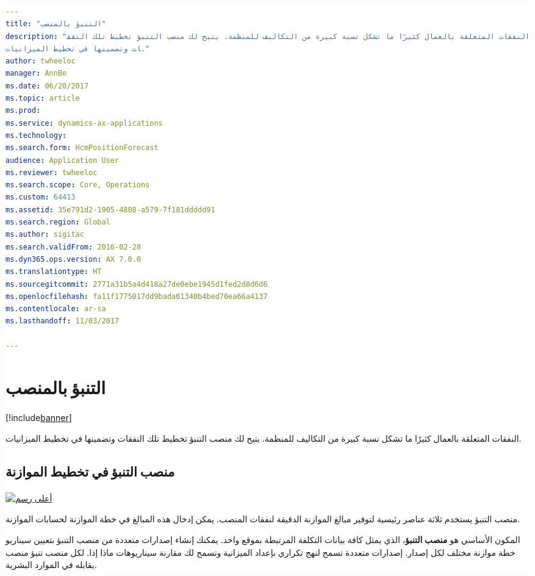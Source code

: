 ```yaml
---
title: "التنبؤ بالمنصب"
description: "النفقات المتعلقة بالعمال كثيرًا ما تشكل نسبة كبيرة من التكاليف للمنظمة. يتيح لك منصب التنبؤ تخطيط تلك النفقات وتضمينها في تخطيط الميزانيات."
author: twheeloc
manager: AnnBe
ms.date: 06/20/2017
ms.topic: article
ms.prod: 
ms.service: dynamics-ax-applications
ms.technology: 
ms.search.form: HcmPositionForecast
audience: Application User
ms.reviewer: twheeloc
ms.search.scope: Core, Operations
ms.custom: 64413
ms.assetid: 35e791d2-1905-4808-a579-7f181ddddd91
ms.search.region: Global
ms.author: sigitac
ms.search.validFrom: 2016-02-28
ms.dyn365.ops.version: AX 7.0.0
ms.translationtype: HT
ms.sourcegitcommit: 2771a31b5a4d418a27de0ebe1945d1fed2d8d6d6
ms.openlocfilehash: fa11f1775017dd9bada61340b4bed70ea66a4137
ms.contentlocale: ar-sa
ms.lasthandoff: 11/03/2017

---
```


# <a name="position-forecasting"></a>التنبؤ بالمنصب

[!include[banner](../includes/banner.md)]



النفقات المتعلقة بالعمال كثيرًا ما تشكل نسبة كبيرة من التكاليف للمنظمة. يتيح لك منصب التنبؤ تخطيط تلك النفقات وتضمينها في تخطيط الميزانيات.

## <a name="position-forecasting-in-budget-planning"></a>منصب التنبؤ في تخطيط الموازنة

[![‬‏‫أعلى رسم‬‏‫](./media/graphic-top.png)](./media/graphic-top.png) 

منصب التنبؤ يستخدم ثلاثة عناصر رئيسية لتوفير مبالغ الموازنة الدقيقة لنفقات المنصب. يمكن إدخال هذه المبالغ في خطة الموازنة لحسابات الموازنة. 

المكون الأساسي هو **منصب التنبؤ**، الذي يمثل كافة بيانات التكلفة المرتبطة بموقع واحد. يمكنك إنشاء إصدارات متعددة من منصب التنبؤ بتعيين سيناريو خطة موازنة مختلف لكل إصدار. إصدارات متعددة تسمح لنهج تكراري بإعداد الميزانية وتسمح لك مقارنة سيناريوهات ماذا إذا. لكل منصب تنبؤ منصب يقابله في الموارد البشرية.
